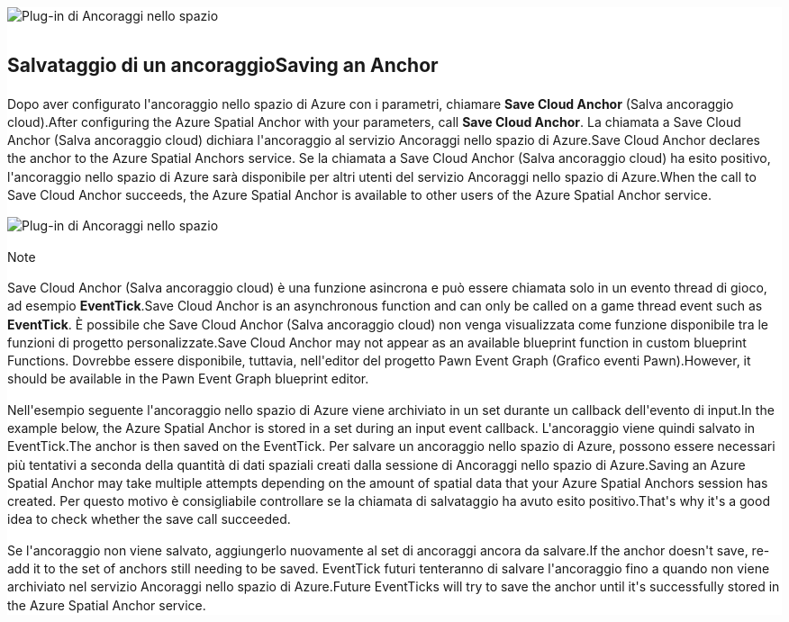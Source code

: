 ![Plug-in di Ancoraggi nello spazio](images/asa-unreal/unreal-spatial-anchors-img-14.png)

## <a name="saving-an-anchor"></a><span data-ttu-id="af02d-186">Salvataggio di un ancoraggio</span><span class="sxs-lookup"><span data-stu-id="af02d-186">Saving an Anchor</span></span>

<span data-ttu-id="af02d-187">Dopo aver configurato l'ancoraggio nello spazio di Azure con i parametri, chiamare **Save Cloud Anchor** (Salva ancoraggio cloud).</span><span class="sxs-lookup"><span data-stu-id="af02d-187">After configuring the Azure Spatial Anchor with your parameters, call **Save Cloud Anchor**.</span></span> <span data-ttu-id="af02d-188">La chiamata a Save Cloud Anchor (Salva ancoraggio cloud) dichiara l'ancoraggio al servizio Ancoraggi nello spazio di Azure.</span><span class="sxs-lookup"><span data-stu-id="af02d-188">Save Cloud Anchor declares the anchor to the Azure Spatial Anchors service.</span></span> <span data-ttu-id="af02d-189">Se la chiamata a Save Cloud Anchor (Salva ancoraggio cloud) ha esito positivo, l'ancoraggio nello spazio di Azure sarà disponibile per altri utenti del servizio Ancoraggi nello spazio di Azure.</span><span class="sxs-lookup"><span data-stu-id="af02d-189">When the call to Save Cloud Anchor succeeds, the Azure Spatial Anchor is available to other users of the Azure Spatial Anchor service.</span></span>  

![Plug-in di Ancoraggi nello spazio](images/asa-unreal/unreal-spatial-anchors-img-15.png)

> [!NOTE]
> <span data-ttu-id="af02d-191">Save Cloud Anchor (Salva ancoraggio cloud) è una funzione asincrona e può essere chiamata solo in un evento thread di gioco, ad esempio **EventTick**.</span><span class="sxs-lookup"><span data-stu-id="af02d-191">Save Cloud Anchor is an asynchronous function and can only be called on a game thread event such as **EventTick**.</span></span> <span data-ttu-id="af02d-192">È possibile che Save Cloud Anchor (Salva ancoraggio cloud) non venga visualizzata come funzione disponibile tra le funzioni di progetto personalizzate.</span><span class="sxs-lookup"><span data-stu-id="af02d-192">Save Cloud Anchor may not appear as an available blueprint function in custom blueprint Functions.</span></span> <span data-ttu-id="af02d-193">Dovrebbe essere disponibile, tuttavia, nell'editor del progetto Pawn Event Graph (Grafico eventi Pawn).</span><span class="sxs-lookup"><span data-stu-id="af02d-193">However, it should be available in the Pawn Event Graph blueprint editor.</span></span>

<span data-ttu-id="af02d-194">Nell'esempio seguente l'ancoraggio nello spazio di Azure viene archiviato in un set durante un callback dell'evento di input.</span><span class="sxs-lookup"><span data-stu-id="af02d-194">In the example below, the Azure Spatial Anchor is stored in a set during an input event callback.</span></span> <span data-ttu-id="af02d-195">L'ancoraggio viene quindi salvato in EventTick.</span><span class="sxs-lookup"><span data-stu-id="af02d-195">The anchor is then saved on the EventTick.</span></span> <span data-ttu-id="af02d-196">Per salvare un ancoraggio nello spazio di Azure, possono essere necessari più tentativi a seconda della quantità di dati spaziali creati dalla sessione di Ancoraggi nello spazio di Azure.</span><span class="sxs-lookup"><span data-stu-id="af02d-196">Saving an Azure Spatial Anchor may take multiple attempts depending on the amount of spatial data that your Azure Spatial Anchors session has created.</span></span> <span data-ttu-id="af02d-197">Per questo motivo è consigliabile controllare se la chiamata di salvataggio ha avuto esito positivo.</span><span class="sxs-lookup"><span data-stu-id="af02d-197">That's why it's a good idea to check whether the save call succeeded.</span></span>

<span data-ttu-id="af02d-198">Se l'ancoraggio non viene salvato, aggiungerlo nuovamente al set di ancoraggi ancora da salvare.</span><span class="sxs-lookup"><span data-stu-id="af02d-198">If the anchor doesn't save, re-add it to the set of anchors still needing to be saved.</span></span> <span data-ttu-id="af02d-199">EventTick futuri tenteranno di salvare l'ancoraggio fino a quando non viene archiviato nel servizio Ancoraggi nello spazio di Azure.</span><span class="sxs-lookup"><span data-stu-id="af02d-199">Future EventTicks will try to save the anchor until it's successfully stored in the Azure Spatial Anchor service.</span></span>
